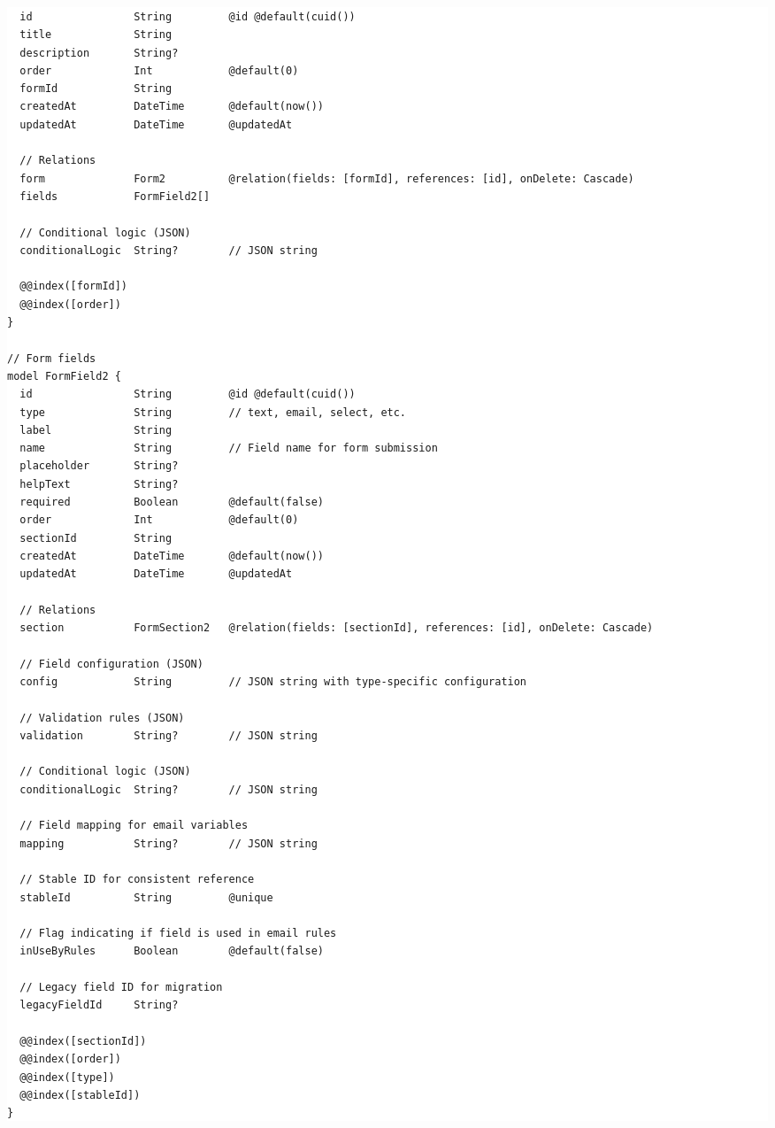 ```prisma
  id                String         @id @default(cuid())
  title             String
  description       String?
  order             Int            @default(0)
  formId            String
  createdAt         DateTime       @default(now())
  updatedAt         DateTime       @updatedAt
  
  // Relations
  form              Form2          @relation(fields: [formId], references: [id], onDelete: Cascade)
  fields            FormField2[]
  
  // Conditional logic (JSON)
  conditionalLogic  String?        // JSON string
  
  @@index([formId])
  @@index([order])
}

// Form fields
model FormField2 {
  id                String         @id @default(cuid())
  type              String         // text, email, select, etc.
  label             String
  name              String         // Field name for form submission
  placeholder       String?
  helpText          String?
  required          Boolean        @default(false)
  order             Int            @default(0)
  sectionId         String
  createdAt         DateTime       @default(now())
  updatedAt         DateTime       @updatedAt
  
  // Relations
  section           FormSection2   @relation(fields: [sectionId], references: [id], onDelete: Cascade)
  
  // Field configuration (JSON)
  config            String         // JSON string with type-specific configuration
  
  // Validation rules (JSON)
  validation        String?        // JSON string
  
  // Conditional logic (JSON)
  conditionalLogic  String?        // JSON string
  
  // Field mapping for email variables
  mapping           String?        // JSON string
  
  // Stable ID for consistent reference
  stableId          String         @unique
  
  // Flag indicating if field is used in email rules
  inUseByRules      Boolean        @default(false)
  
  // Legacy field ID for migration
  legacyFieldId     String?
  
  @@index([sectionId])
  @@index([order])
  @@index([type])
  @@index([stableId])
}
```
